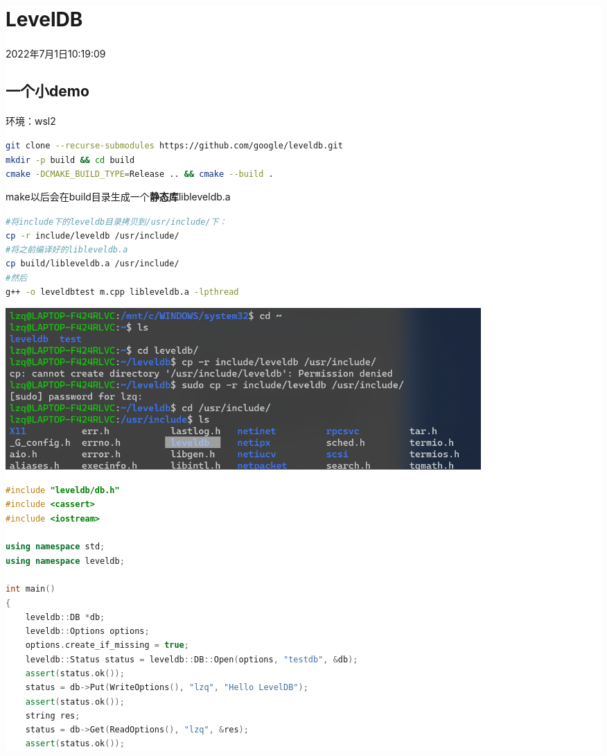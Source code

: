 





# LevelDB

2022年7月1日10:19:09

## 一个小demo

环境：wsl2

```bash
git clone --recurse-submodules https://github.com/google/leveldb.git
mkdir -p build && cd build
cmake -DCMAKE_BUILD_TYPE=Release .. && cmake --build .
```

make以后会在build目录生成一个**静态库**libleveldb.a

```bash
#将include下的leveldb目录拷贝到/usr/include/下：
cp -r include/leveldb /usr/include/
#将之前编译好的libleveldb.a
cp build/libleveldb.a /usr/include/
#然后
g++ -o leveldbtest m.cpp libleveldb.a -lpthread
```

<img src="RocksDB.assets/image-20220701150433914.png" alt="image-20220701150433914" style="zoom: 67%;" />

```c++
#include "leveldb/db.h"
#include <cassert>
#include <iostream>

using namespace std;
using namespace leveldb;

int main()
{
    leveldb::DB *db;
    leveldb::Options options;
    options.create_if_missing = true;
    leveldb::Status status = leveldb::DB::Open(options, "testdb", &db);
    assert(status.ok());
    status = db->Put(WriteOptions(), "lzq", "Hello LevelDB");
    assert(status.ok());
    string res;
    status = db->Get(ReadOptions(), "lzq", &res);
    assert(status.ok());
```